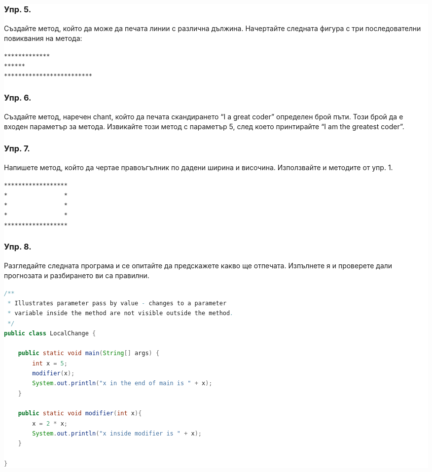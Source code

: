 ### Упр. 5. 
Създайте метод, който да може да печата линии с различна дължина. Начертайте следната фигура с три последователни повиквания на метода:

~~~
*************
******
*************************
~~~


### Упр. 6. 
Създайте метод, наречен chant, който да печата скандирането “I a great coder” определен брой пъти. Този брой да е входен параметър за метода. Извикайте този метод с параметър 5, след което принтирайте “I am the greatest coder”. 


### Упр. 7. 
Напишете метод, който да чертае правоъгълник по дадени  ширина и височина. Използвайте и методите от упр. 1.

~~~
******************
*                *
*                *
*                *
******************
~~~


### Упр. 8. 
Разгледайте следната програма и се опитайте да предскажете какво ще отпечата. Изпълнете я и проверете дали прогнозата и разбирането ви са правилни.

```java
/**
 * Illustrates parameter pass by value - changes to a parameter
 * variable inside the method are not visible outside the method.
 */
public class LocalChange {

    public static void main(String[] args) {
        int x = 5;
        modifier(x);
        System.out.println("x in the end of main is " + x);
    }

    public static void modifier(int x){
        x = 2 * x;
        System.out.println("x inside modifier is " + x);
    }

}
```
